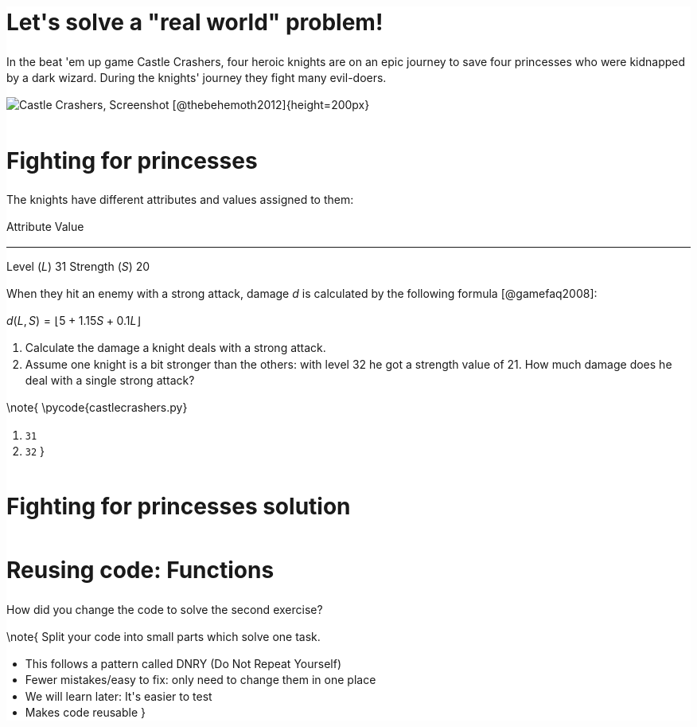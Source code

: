 
# Let's solve a "real world" problem!

In the beat 'em up game Castle Crashers, four heroic knights are on an epic
journey to save four princesses who were kidnapped by a dark wizard. During
the knights' journey they fight many evil-doers.

![Castle Crashers, Screenshot [@thebehemoth2012]](http://www.castlecrashers.com/images/screenshots/cc7.jpg){height=200px}


# Fighting for princesses

The knights have different attributes and values assigned to them:

Attribute      Value
-------------- -----
Level ($L$)       31
Strength ($S$)    20

When they hit an enemy with a strong attack, damage $d$ is calculated by
the following formula [@gamefaq2008]:

$d(L, S) = \left\lfloor 5 + 1.15 S + 0.1 L \right\rfloor$

1. Calculate the damage a knight deals with a strong attack.
2. Assume one knight is a bit stronger than the others: with level 32 he got a
   strength value of 21. How much damage does he deal with a single strong attack?

\note{
\pycode{castlecrashers.py}

1. `31`
2. `32`
}


# Fighting for princesses solution

```{ .python .exec file=castlecrashers.py }
```


# Reusing code: Functions

How did you change the code to solve the second exercise?

\note{
Split your code into small parts which solve one task.

- This follows a pattern called DNRY (Do Not Repeat Yourself)
- Fewer mistakes/easy to fix: only need to change them in one place
- We will learn later: It's easier to test
- Makes code reusable
}


[^wirth]: @wirth2006: Good Ideas, Through the Looking Glass.
[^remindersqrt]: Remember that $\sqrt[p]{x} = x^{\frac{1}{p}}$.
[^strength]: Equally strong operators are executed left to right, unless
[^exp]: Exception: `**` is weaker than `-x` on its *right hand side* (i.e. in
[^parens]: Parentheses (and other brackets) are resolved from inner to outer.